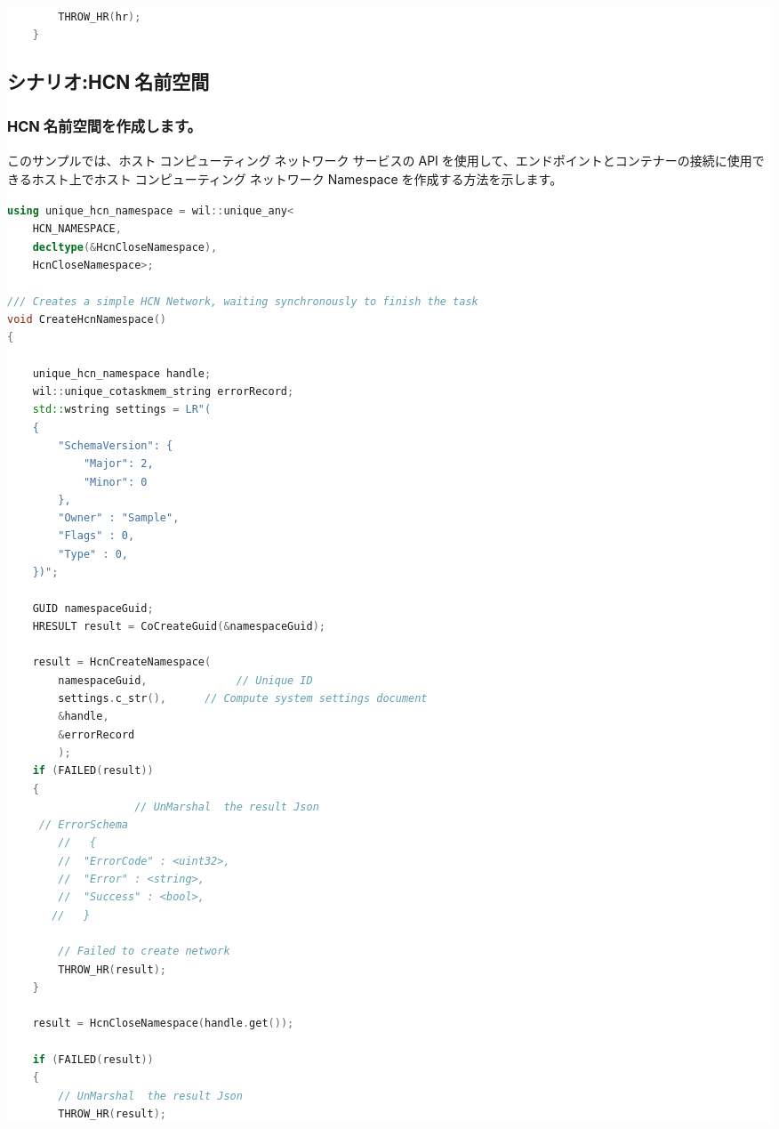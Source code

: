 ```C++
        THROW_HR(hr);
    }
```


## <a name="scenario-hcn-namespace"></a>シナリオ:HCN 名前空間

### <a name="create-an-hcn-namespace"></a>HCN 名前空間を作成します。

このサンプルでは、ホスト コンピューティング ネットワーク サービスの API を使用して、エンドポイントとコンテナーの接続に使用できるホスト上でホスト コンピューティング ネットワーク Namespace を作成する方法を示します。

```C++
using unique_hcn_namespace = wil::unique_any< 
    HCN_NAMESPACE, 
    decltype(&HcnCloseNamespace), 
    HcnCloseNamespace>; 

/// Creates a simple HCN Network, waiting synchronously to finish the task
void CreateHcnNamespace() 
{

    unique_hcn_namespace handle;
    wil::unique_cotaskmem_string errorRecord;
    std::wstring settings = LR"( 
    { 
        "SchemaVersion": { 
            "Major": 2, 
            "Minor": 0 
        }, 
        "Owner" : "Sample", 
        "Flags" : 0,
        "Type" : 0,
    })";    
   
    GUID namespaceGuid;  
    HRESULT result = CoCreateGuid(&namespaceGuid);

    result = HcnCreateNamespace(
        namespaceGuid,              // Unique ID 
        settings.c_str(),      // Compute system settings document 
        &handle,
        &errorRecord
        );
    if (FAILED(result)) 
    { 
                    // UnMarshal  the result Json
     // ErrorSchema
        //   {
        //  "ErrorCode" : <uint32>,
        //  "Error" : <string>,
        //  "Success" : <bool>,
       //   }

        // Failed to create network
        THROW_HR(result); 
    } 

    result = HcnCloseNamespace(handle.get());

    if (FAILED(result))
    {
        // UnMarshal  the result Json
        THROW_HR(result);
```